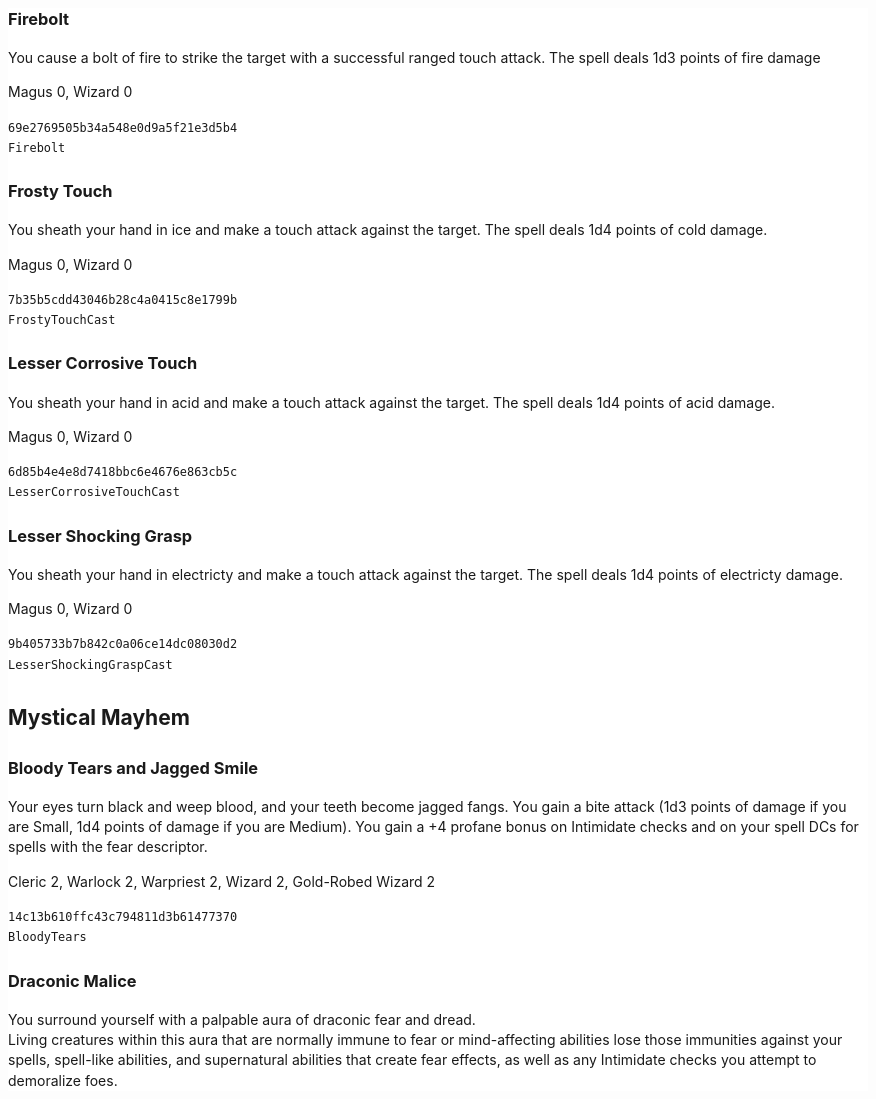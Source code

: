 ### Firebolt

You cause a bolt of fire to strike the target with a successful ranged touch attack. The spell deals 1d3 points of fire damage

Magus 0, Wizard 0

`69e2769505b34a548e0d9a5f21e3d5b4`  
`Firebolt`  

### Frosty Touch

You sheath your hand in ice and make a touch attack against the target. The spell deals 1d4 points of cold damage.

Magus 0, Wizard 0

`7b35b5cdd43046b28c4a0415c8e1799b`  
`FrostyTouchCast`  

### Lesser Corrosive Touch

You sheath your hand in acid and make a touch attack against the target. The spell deals 1d4 points of acid damage.

Magus 0, Wizard 0

`6d85b4e4e8d7418bbc6e4676e863cb5c`  
`LesserCorrosiveTouchCast`  

### Lesser Shocking Grasp

You sheath your hand in electricty and make a touch attack against the target. The spell deals 1d4 points of electricty damage.

Magus 0, Wizard 0

`9b405733b7b842c0a06ce14dc08030d2`  
`LesserShockingGraspCast`  

## Mystical Mayhem

### Bloody Tears and Jagged Smile

Your eyes turn black and weep blood, and your teeth become jagged fangs. You gain a bite attack (1d3 points of damage if you are Small, 1d4 points of damage if you are Medium). You gain a +4 profane bonus on Intimidate checks and on your spell DCs for spells with the fear descriptor.

Cleric 2, Warlock 2, Warpriest 2, Wizard 2, Gold-Robed Wizard 2

`14c13b610ffc43c794811d3b61477370`  
`BloodyTears`  

### Draconic Malice

You surround yourself with a palpable aura of draconic fear and dread.  
Living creatures within this aura that are normally immune to fear or mind-affecting abilities lose those immunities against your spells, spell-like abilities, and supernatural abilities that create fear effects, as well as any Intimidate checks you attempt to demoralize foes.
